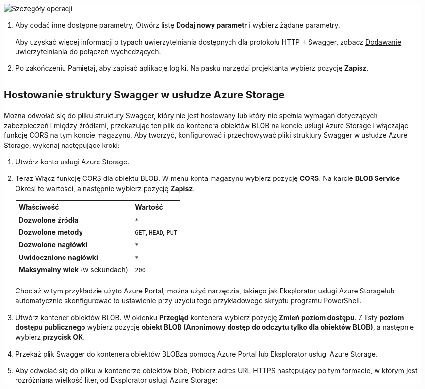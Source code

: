    ![Szczegóły operacji](./media/connectors-native-http-swagger/http-swagger-action-operation-details.png)

1. Aby dodać inne dostępne parametry, Otwórz listę **Dodaj nowy parametr** i wybierz żądane parametry.

   Aby uzyskać więcej informacji o typach uwierzytelniania dostępnych dla protokołu HTTP + Swagger, zobacz [Dodawanie uwierzytelniania do połączeń wychodzących](../logic-apps/logic-apps-securing-a-logic-app.md#add-authentication-outbound).

1. Po zakończeniu Pamiętaj, aby zapisać aplikację logiki. Na pasku narzędzi projektanta wybierz pozycję **Zapisz**.

<a name="host-swagger"></a>

## <a name="host-swagger-in-azure-storage"></a>Hostowanie struktury Swagger w usłudze Azure Storage

Można odwołać się do pliku struktury Swagger, który nie jest hostowany lub który nie spełnia wymagań dotyczących zabezpieczeń i między źródłami, przekazując ten plik do kontenera obiektów BLOB na koncie usługi Azure Storage i włączając funkcję CORS na tym koncie magazynu. Aby tworzyć, konfigurować i przechowywać pliki struktury Swagger w usłudze Azure Storage, wykonaj następujące kroki:

1. [Utwórz konto usługi Azure Storage](../storage/common/storage-account-create.md).

1. Teraz Włącz funkcję CORS dla obiektu BLOB. W menu konta magazynu wybierz pozycję **CORS**. Na karcie **BLOB Service** Określ te wartości, a następnie wybierz pozycję **Zapisz**.

   | Właściwość | Wartość |
   |----------|-------|
   | **Dozwolone źródła** | `*` |
   | **Dozwolone metody** | `GET`, `HEAD`, `PUT` |
   | **Dozwolone nagłówki** | `*` |
   | **Uwidocznione nagłówki** | `*` |
   | **Maksymalny wiek** (w sekundach) | `200` |
   |||

   Chociaż w tym przykładzie użyto [Azure Portal](https://portal.azure.com), można użyć narzędzia, takiego jak [Eksplorator usługi Azure Storage](https://storageexplorer.com/)lub automatycznie skonfigurować to ustawienie przy użyciu tego przykładowego [skryptu programu PowerShell](https://github.com/logicappsio/EnableCORSAzureBlob/blob/master/EnableCORSAzureBlob.ps1).

1. [Utwórz kontener obiektów BLOB](../storage/blobs/storage-quickstart-blobs-portal.md). W okienku **Przegląd** kontenera wybierz pozycję **Zmień poziom dostępu**. Z listy **poziom dostępu publicznego** wybierz pozycję **obiekt BLOB (Anonimowy dostęp do odczytu tylko dla obiektów BLOB)**, a następnie wybierz **przycisk OK**.

1. [Przekaż plik Swagger do kontenera obiektów BLOB](../storage/blobs/storage-quickstart-blobs-portal.md#upload-a-block-blob)za pomocą [Azure Portal](https://portal.azure.com) lub [Eksplorator usługi Azure Storage](https://storageexplorer.com/).

1. Aby odwołać się do pliku w kontenerze obiektów blob, Pobierz adres URL HTTPS następujący po tym formacie, w którym jest rozróżniana wielkość liter, od Eksplorator usługi Azure Storage:
